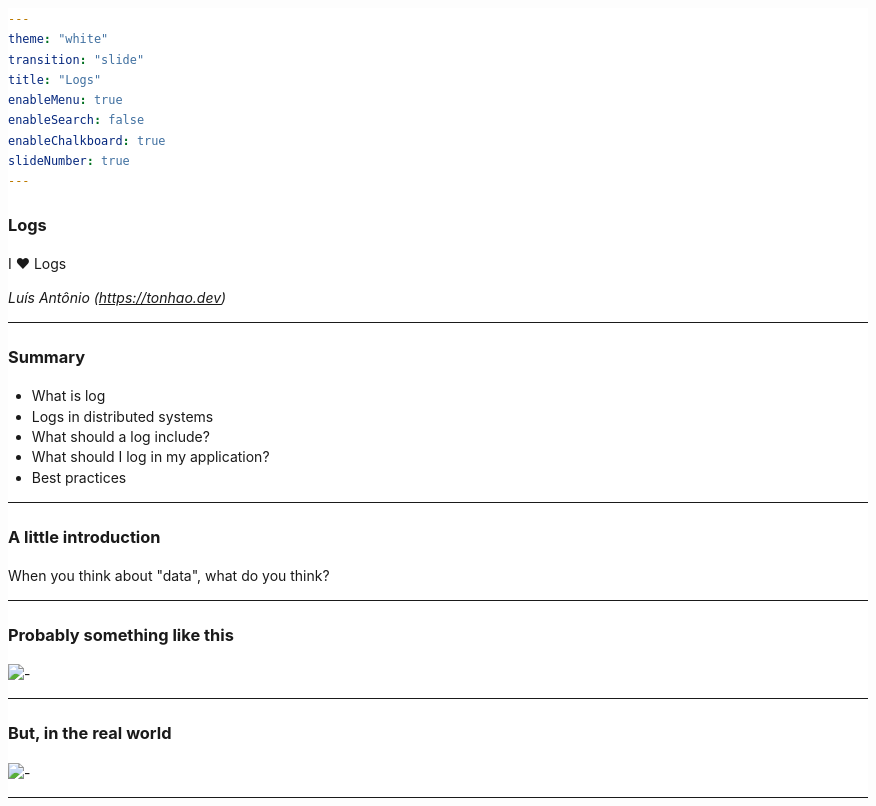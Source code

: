 ```yaml
---
theme: "white"
transition: "slide"
title: "Logs"
enableMenu: true
enableSearch: false
enableChalkboard: true
slideNumber: true
---
```


### Logs
I ❤️ Logs

_Luís Antônio (https://tonhao.dev)_

---


### Summary
  
- What is log
- Logs in distributed systems
- What should a log include?
- What should I log in my application?
- Best practices

---

<section data-background-color="antiquewhite">

### A little introduction
When you think about "data", what do you think?

</section>

---

<section data-background-color="antiquewhite">

### Probably something like this
![-](https://365datascience.com/resources/blog/2018-07-image6-min-10.png)

</section>

---
### But, in the real world
![-](https://media3.giphy.com/media/QsfwW8RbsZfCKhbaZX/giphy.gif)

---

<section data-background-color="antiquewhite">
